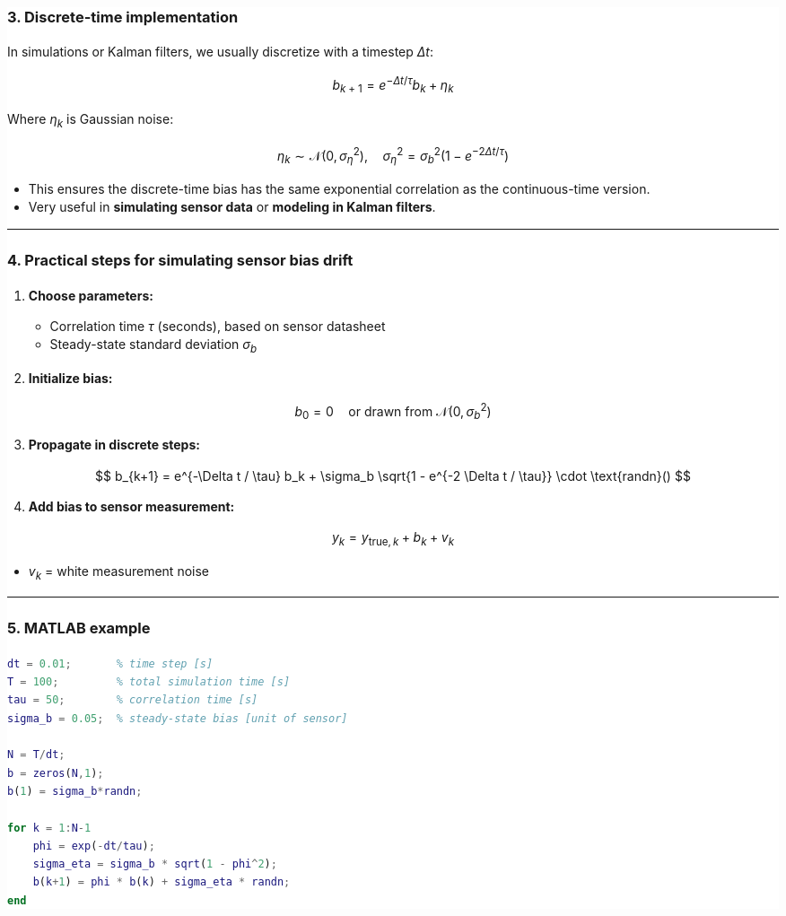 
### **3. Discrete-time implementation**

In simulations or Kalman filters, we usually discretize with a timestep $\Delta t$:

$$
b_{k+1} = e^{-\Delta t / \tau} b_k + \eta_k
$$

Where $\eta_k$ is Gaussian noise:

$$
\eta_k \sim \mathcal{N}\left(0, \sigma_\eta^2\right), \quad 
\sigma_\eta^2 = \sigma_b^2 \left(1 - e^{-2 \Delta t / \tau}\right)
$$

* This ensures the discrete-time bias has the same exponential correlation as the continuous-time version.
* Very useful in **simulating sensor data** or **modeling in Kalman filters**.

---

### **4. Practical steps for simulating sensor bias drift**

1. **Choose parameters:**

   * Correlation time $\tau$ (seconds), based on sensor datasheet
   * Steady-state standard deviation $\sigma_b$

2. **Initialize bias:**

$$
b_0 = 0 \quad \text{or drawn from } \mathcal{N}(0, \sigma_b^2)
$$

3. **Propagate in discrete steps:**

$$
b_{k+1} = e^{-\Delta t / \tau} b_k + \sigma_b \sqrt{1 - e^{-2 \Delta t / \tau}} \cdot \text{randn}()
$$

4. **Add bias to sensor measurement:**

$$
y_k = y_{\text{true},k} + b_k + v_k
$$

* $v_k$ = white measurement noise

---

### **5. MATLAB example**

```matlab
dt = 0.01;       % time step [s]
T = 100;         % total simulation time [s]
tau = 50;        % correlation time [s]
sigma_b = 0.05;  % steady-state bias [unit of sensor]

N = T/dt;
b = zeros(N,1);
b(1) = sigma_b*randn;

for k = 1:N-1
    phi = exp(-dt/tau);
    sigma_eta = sigma_b * sqrt(1 - phi^2);
    b(k+1) = phi * b(k) + sigma_eta * randn;
end

```
